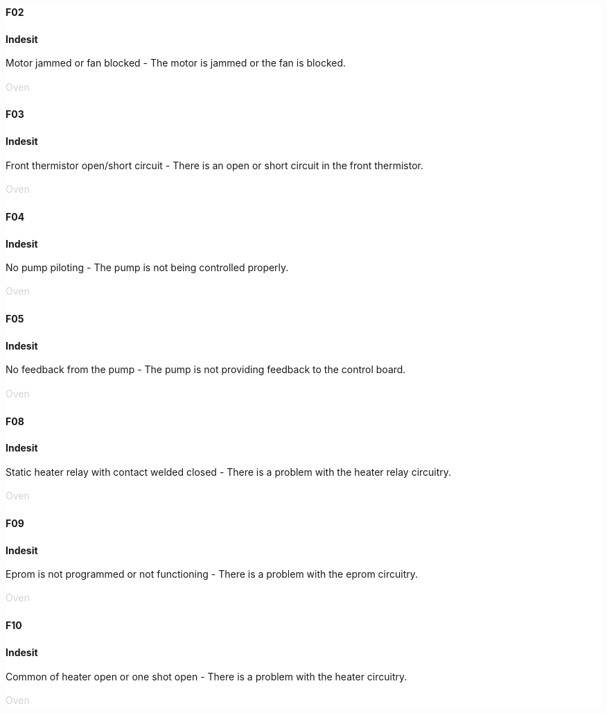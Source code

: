 <div class="error-code">
  <h4 class="error-code-heading">F02</h4>
  <strong class="error-code-brand">Indesit</strong>
  <p class="error-code-description">Motor jammed or fan blocked - The motor is jammed or the fan is blocked.</p>
  <p class="error-code-appliance-type" style="color: lightgray;">Oven</p>
</div>

<div class="error-code">
  <h4 class="error-code-heading">F03</h4>
  <strong class="error-code-brand">Indesit</strong>
  <p class="error-code-description">Front thermistor open/short circuit - There is an open or short circuit in the front thermistor.</p>
  <p class="error-code-appliance-type" style="color: lightgray;">Oven</p>
</div>

<div class="error-code">
  <h4 class="error-code-heading">F04</h4>
  <strong class="error-code-brand">Indesit</strong>
  <p class="error-code-description">No pump piloting - The pump is not being controlled properly.</p>
  <p class="error-code-appliance-type" style="color: lightgray;">Oven</p>
</div>

<div class="error-code">
  <h4 class="error-code-heading">F05</h4>
  <strong class="error-code-brand">Indesit</strong>
  <p class="error-code-description">No feedback from the pump - The pump is not providing feedback to the control board.</p>
  <p class="error-code-appliance-type" style="color: lightgray;">Oven</p>
</div>

<div class="error-code">
  <h4 class="error-code-heading">F08</h4>
  <strong class="error-code-brand">Indesit</strong>
  <p class="error-code-description">Static heater relay with contact welded closed - There is a problem with the heater relay circuitry.</p>
  <p class="error-code-appliance-type" style="color: lightgray;">Oven</p>
</div>

<div class="error-code">
  <h4 class="error-code-heading">F09</h4>
  <strong class="error-code-brand">Indesit</strong>
  <p class="error-code-description">Eprom is not programmed or not functioning - There is a problem with the eprom circuitry.</p>
  <p class="error-code-appliance-type" style="color: lightgray;">Oven</p>
</div>

<div class="error-code">
  <h4 class="error-code-heading">F10</h4>
  <strong class="error-code-brand">Indesit</strong>
  <p class="error-code-description">Common of heater open or one shot open - There is a problem with the heater circuitry.</p>
  <p class="error-code-appliance-type" style="color: lightgray;">Oven</p>
</div>
